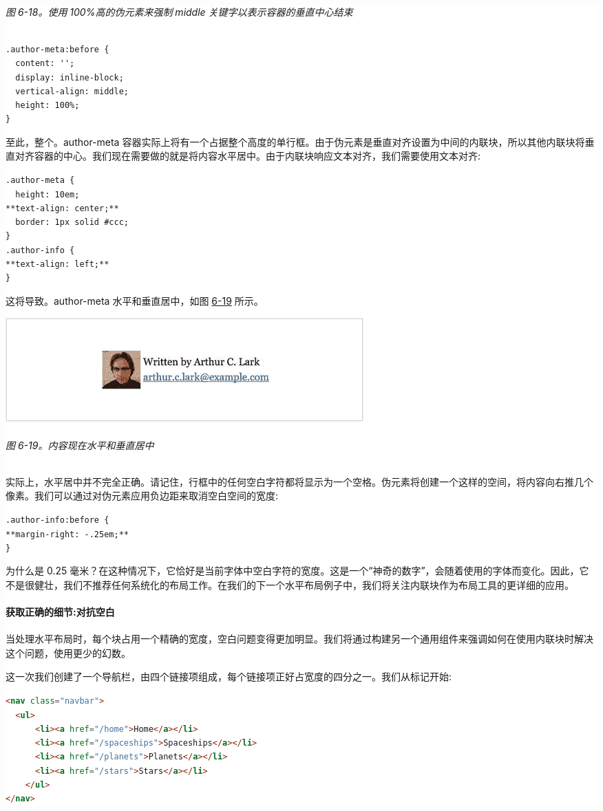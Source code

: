 ###### 图 6-18。使用 100%高的伪元素来强制 middle 关键字以表示容器的垂直中心结束

```html
.author-meta:before {
  content: '';
  display: inline-block;
  vertical-align: middle;
  height: 100%;
}
```

至此，整个。author-meta 容器实际上将有一个占据整个高度的单行框。由于伪元素是垂直对齐设置为中间的内联块，所以其他内联块将垂直对齐容器的中心。我们现在需要做的就是将内容水平居中。由于内联块响应文本对齐，我们需要使用文本对齐:

```html
.author-meta {
  height: 10em;
**text-align: center;** 
  border: 1px solid #ccc;
}
.author-info {
**text-align: left;** 
}
```

这将导致。author-meta 水平和垂直居中，如图 [6-19](#Fig19) 所示。

![A314884_3_En_6_Fig19_HTML.jpg](img/A314884_3_En_6_Fig19_HTML.jpg)

###### 图 6-19。内容现在水平和垂直居中

实际上，水平居中并不完全正确。请记住，行框中的任何空白字符都将显示为一个空格。伪元素将创建一个这样的空间，将内容向右推几个像素。我们可以通过对伪元素应用负边距来取消空白空间的宽度:

```html
.author-info:before {
**margin-right: -.25em;** 
}
```

为什么是 0.25 毫米？在这种情况下，它恰好是当前字体中空白字符的宽度。这是一个“神奇的数字”，会随着使用的字体而变化。因此，它不是很健壮，我们不推荐任何系统化的布局工作。在我们的下一个水平布局例子中，我们将关注内联块作为布局工具的更详细的应用。

#### 获取正确的细节:对抗空白

当处理水平布局时，每个块占用一个精确的宽度，空白问题变得更加明显。我们将通过构建另一个通用组件来强调如何在使用内联块时解决这个问题，使用更少的幻数。

这一次我们创建了一个导航栏，由四个链接项组成，每个链接项正好占宽度的四分之一。我们从标记开始:

```html
<nav class="navbar">
  <ul>
      <li><a href="/home">Home</a></li>
      <li><a href="/spaceships">Spaceships</a></li>
      <li><a href="/planets">Planets</a></li>
      <li><a href="/stars">Stars</a></li>
    </ul>
</nav>
```
